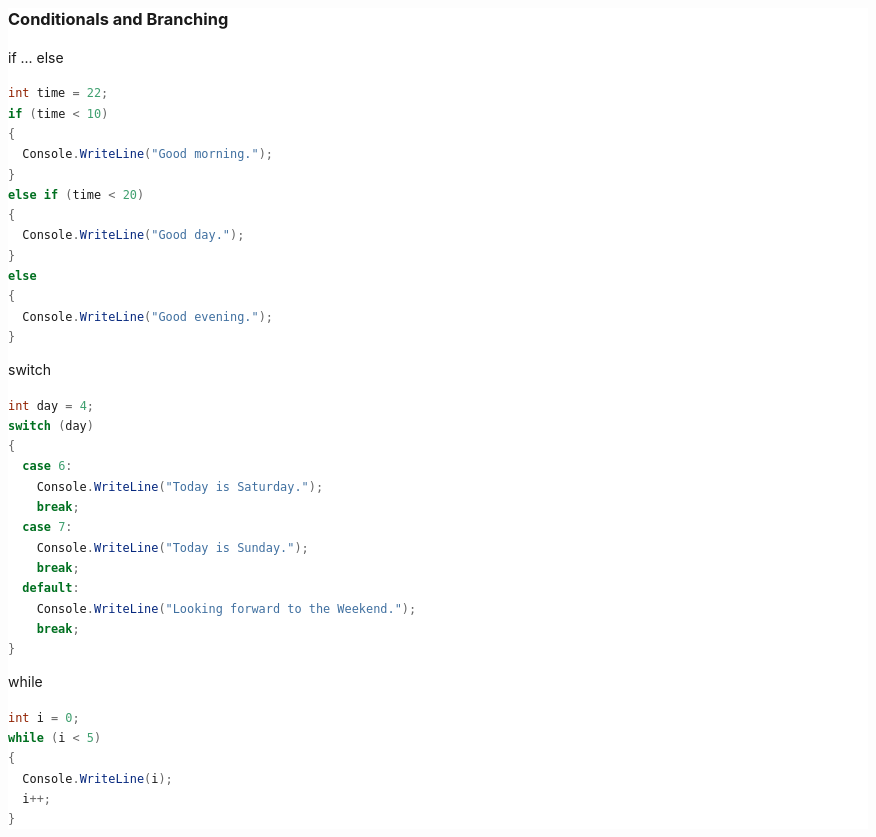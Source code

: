 





### Conditionals and Branching

if ... else

```c#
int time = 22;
if (time < 10) 
{
  Console.WriteLine("Good morning.");
} 
else if (time < 20) 
{
  Console.WriteLine("Good day.");
} 
else 
{
  Console.WriteLine("Good evening.");
}
```



switch

```c#
int day = 4;
switch (day) 
{
  case 6:
    Console.WriteLine("Today is Saturday.");
    break;
  case 7:
    Console.WriteLine("Today is Sunday.");
    break;
  default:
    Console.WriteLine("Looking forward to the Weekend.");
    break;
}
```



while

```c#
int i = 0;
while (i < 5) 
{
  Console.WriteLine(i);
  i++;
}
```
